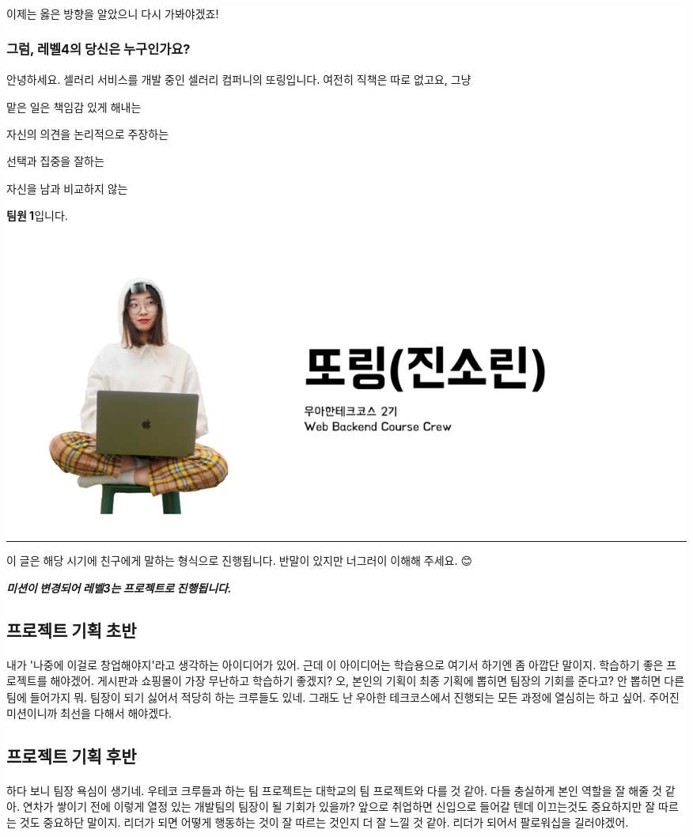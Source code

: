 이제는 옳은 방향을 알았으니 다시 가봐야겠죠! 

### 그럼, 레벨4의 당신은 누구인가요?
안녕하세요. 셀러리 서비스를 개발 중인 셀러리 컴퍼니의 또링입니다. 여전히 직책은 따로 없고요, 그냥

맡은 일은 책임감 있게 해내는

자신의 의견을 논리적으로 주장하는

선택과 집중을 잘하는

자신을 남과 비교하지 않는


**팀원 1**입니다.

![1](images/1.png)

---

이 글은 해당 시기에 친구에게 말하는 형식으로 진행됩니다. 반말이 있지만 너그러이 이해해 주세요. 😊



***미션이 변경되어 레벨3는 프로젝트로 진행됩니다.***

## 프로젝트 기획 초반

내가 '나중에 이걸로 창업해야지'라고 생각하는 아이디어가 있어. 근데 이 아이디어는 학습용으로 여기서 하기엔 좀 아깝단 말이지. 학습하기 좋은 프로젝트를 해야겠어. 게시판과 쇼핑몰이 가장 무난하고 학습하기 좋겠지? 오, 본인의 기획이 최종 기획에 뽑히면 팀장의 기회를 준다고? 안 뽑히면 다른 팀에 들어가지 뭐. 팀장이 되기 싫어서 적당히 하는 크루들도 있네. 그래도 난 우아한 테크코스에서 진행되는 모든 과정에 열심히는 하고 싶어. 주어진 미션이니까 최선을 다해서 해야겠다.



## 프로젝트 기획 후반

하다 보니 팀장 욕심이 생기네. 우테코 크루들과 하는 팀 프로젝트는 대학교의 팀 프로젝트와 다를 것 같아. 다들 충실하게 본인 역할을 잘 해줄 것 같아. 연차가 쌓이기 전에 이렇게 열정 있는 개발팀의 팀장이 될 기회가 있을까? 앞으로 취업하면 신입으로 들어갈 텐데 이끄는것도 중요하지만 잘 따르는 것도 중요하단 말이지. 리더가 되면 어떻게 행동하는 것이 잘 따르는 것인지 더 잘 느낄 것 같아. 리더가 되어서 팔로워십을 길러야겠어.
